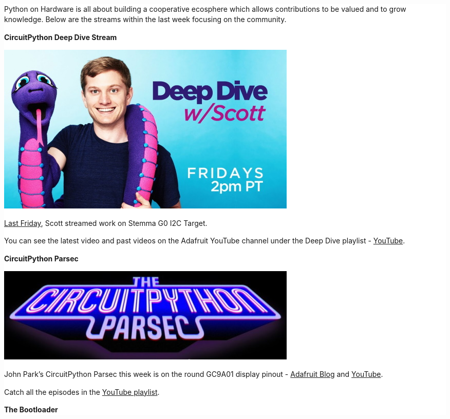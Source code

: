 Python on Hardware is all about building a cooperative ecosphere which allows contributions to be valued and to grow knowledge. Below are the streams within the last week focusing on the community.

**CircuitPython Deep Dive Stream**

[![Deep Dive](../assets/20240701/20240701deepdive.jpg)](https://youtube.com/live/RTwO5RsG39U)

[Last Friday](https://youtube.com/live/RTwO5RsG39U), Scott streamed work on Stemma G0 I2C Target.

You can see the latest video and past videos on the Adafruit YouTube channel under the Deep Dive playlist - [YouTube](https://www.youtube.com/playlist?list=PLjF7R1fz_OOXBHlu9msoXq2jQN4JpCk8A).

**CircuitPython Parsec**

[![CircuitPython Parsec](../assets/20240701/20240701jp.jpg)](https://blog.adafruit.com/2024/06/28/john-parks-circuitpython-parsec-round-gc9a01-display-pinout-adafruit-circuitpython/)

John Park’s CircuitPython Parsec this week is on the round GC9A01 display pinout - [Adafruit Blog](https://blog.adafruit.com/2024/06/28/john-parks-circuitpython-parsec-round-gc9a01-display-pinout-adafruit-circuitpython/) and [YouTube](https://youtu.be/KOkcSn23KH0).

Catch all the episodes in the [YouTube playlist](https://www.youtube.com/playlist?list=PLjF7R1fz_OOWFqZfqW9jlvQSIUmwn9lWr).

**The Bootloader**
